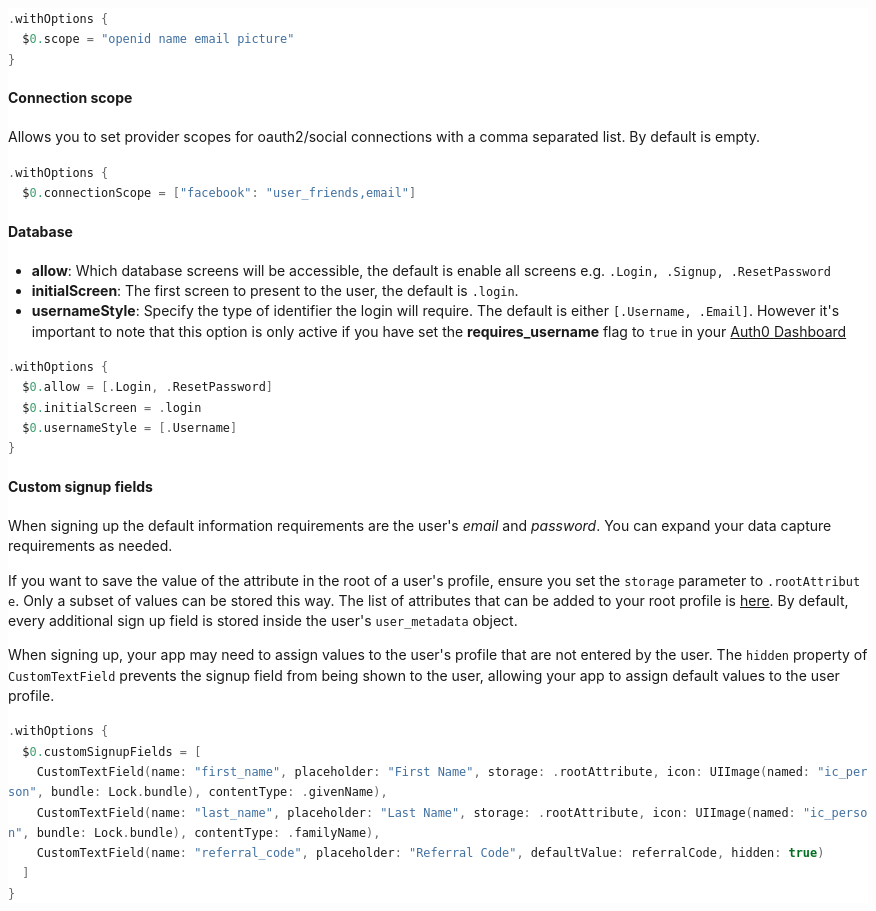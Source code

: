 ```swift
.withOptions {
  $0.scope = "openid name email picture"
}
```

#### Connection scope

Allows you to set provider scopes for oauth2/social connections with a comma separated list. By default is empty.

```swift
.withOptions {
  $0.connectionScope = ["facebook": "user_friends,email"]
```

#### Database

- **allow**: Which database screens will be accessible, the default is enable all screens e.g. `.Login, .Signup, .ResetPassword`
- **initialScreen**: The first screen to present to the user, the default is `.login`.
- **usernameStyle**: Specify the type of identifier the login will require.  The default is either `[.Username, .Email]`.  However it's important to note that this option is only active if you have set the **requires_username** flag to `true` in your [Auth0 Dashboard](https://manage.auth0.com/#/)

```swift
.withOptions {
  $0.allow = [.Login, .ResetPassword]
  $0.initialScreen = .login
  $0.usernameStyle = [.Username]
}
```

#### Custom signup fields

When signing up the default information requirements are the user's *email* and *password*. You can expand your data capture requirements as needed.

If you want to save the value of the attribute in the root of a user's profile, ensure you set the  `storage` parameter to `.rootAttribute`. Only a subset of values can be stored this way. The list of attributes that can be added to your root profile is [here](https://auth0.com/docs/api/authentication#signup). By default, every additional sign up field is stored inside the user's `user_metadata` object.

When signing up, your app may need to assign values to the user's profile that are not entered by the user. The `hidden` property of `CustomTextField` prevents the signup field from being shown to the user, allowing your app to assign default values to the user profile.


```swift
.withOptions {
  $0.customSignupFields = [
    CustomTextField(name: "first_name", placeholder: "First Name", storage: .rootAttribute, icon: UIImage(named: "ic_person", bundle: Lock.bundle), contentType: .givenName),
    CustomTextField(name: "last_name", placeholder: "Last Name", storage: .rootAttribute, icon: UIImage(named: "ic_person", bundle: Lock.bundle), contentType: .familyName),
    CustomTextField(name: "referral_code", placeholder: "Referral Code", defaultValue: referralCode, hidden: true)
  ]
}
```
